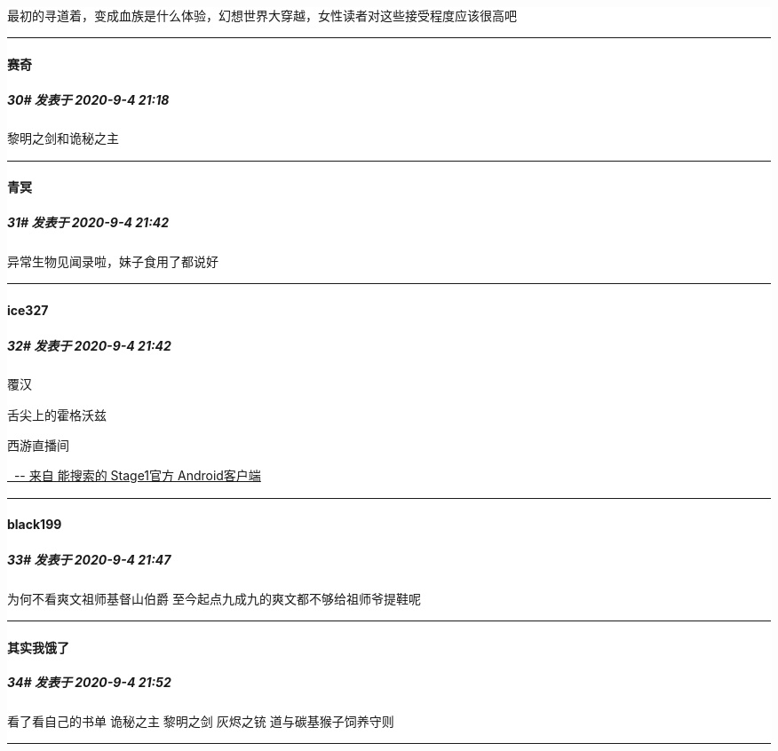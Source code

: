 
最初的寻道着，变成血族是什么体验，幻想世界大穿越，女性读者对这些接受程度应该很高吧


-----

####  赛奇  
##### 30#       发表于 2020-9-4 21:18


黎明之剑和诡秘之主


-----

####  青冥  
##### 31#       发表于 2020-9-4 21:42


异常生物见闻录啦，妹子食用了都说好


-----

####  ice327  
##### 32#       发表于 2020-9-4 21:42


覆汉

舌尖上的霍格沃兹

西游直播间

[  -- 来自 能搜索的 Stage1官方 Android客户端](https://www.coolapk.com/apk/140634)


-----

####  black199  
##### 33#       发表于 2020-9-4 21:47


为何不看爽文祖师基督山伯爵 至今起点九成九的爽文都不够给祖师爷提鞋呢


-----

####  其实我饿了  
##### 34#       发表于 2020-9-4 21:52


看了看自己的书单
诡秘之主
黎明之剑
灰烬之铳
道与碳基猴子饲养守则


-----
